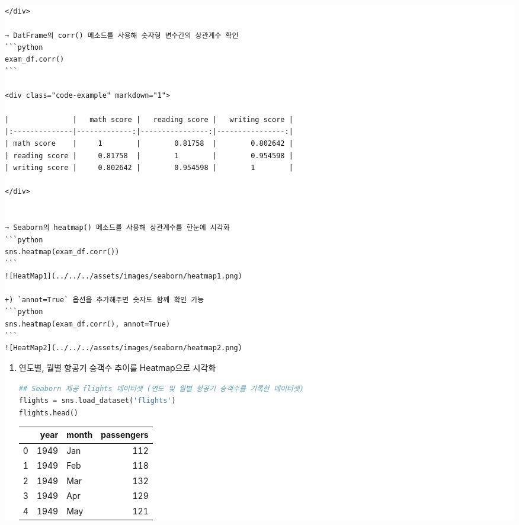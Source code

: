    </div>

    → DatFrame의 corr() 메소드를 사용해 숫자형 변수간의 상관계수 확인
    ```python
    exam_df.corr()
    ```

    <div class="code-example" markdown="1">

    |               |   math score |   reading score |   writing score |
    |:--------------|-------------:|----------------:|----------------:|
    | math score    |     1        |        0.81758  |        0.802642 |
    | reading score |     0.81758  |        1        |        0.954598 |
    | writing score |     0.802642 |        0.954598 |        1        |

    </div>


    → Seaborn의 heatmap() 메소드를 사용해 상관계수를 한눈에 시각화
    ```python
    sns.heatmap(exam_df.corr())
    ```
    ![HeatMap1](../../../assets/images/seaborn/heatmap1.png)

    +) `annot=True` 옵션을 추가해주면 숫자도 함께 확인 가능
    ```python
    sns.heatmap(exam_df.corr(), annot=True)
    ```
    ![HeatMap2](../../../assets/images/seaborn/heatmap2.png)


1. 연도별, 월별 항공기 승객수 추이를 Heatmap으로 시각화

    ```python
    ## Seaborn 제공 flights 데이터셋 (연도 및 월별 항공기 승객수를 기록한 데이터셋)
    flights = sns.load_dataset('flights')  
    flights.head()
    ```

    <div class="code-example" markdown="1">

    |    |   year | month   |   passengers |
    |---:|-------:|:--------|-------------:|
    |  0 |   1949 | Jan     |          112 |
    |  1 |   1949 | Feb     |          118 |
    |  2 |   1949 | Mar     |          132 |
    |  3 |   1949 | Apr     |          129 |
    |  4 |   1949 | May     |          121 |
